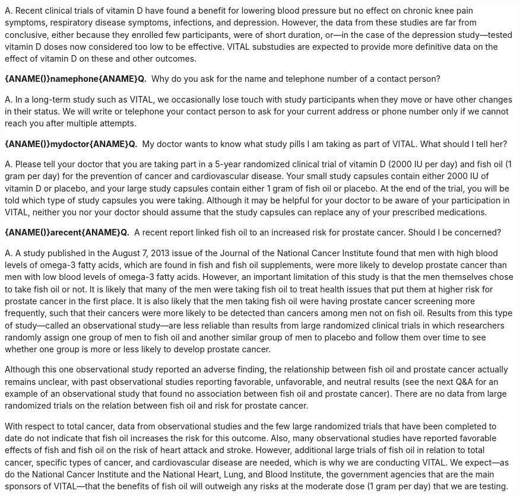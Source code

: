 A. Recent clinical trials of vitamin D have found a benefit for lowering blood pressure but no effect on chronic knee pain symptoms, respiratory disease symptoms, infections, and depression. However, the data from these studies are far from conclusive, either because they enrolled few participants, were of short duration, or—in the case of the depression study—tested vitamin D doses now considered too low to be effective. VITAL substudies are expected to provide more definitive data on the effect of vitamin D on these and other outcomes.

 **{ANAME()}namephone{ANAME}Q.**  Why do you ask for the name and telephone number of a contact person?

A. In a long-term study such as VITAL, we occasionally lose touch with study participants when they move or have other changes in their status. We will write or telephone your contact person to ask for your current address or phone number only if we cannot reach you after multiple attempts.

 **{ANAME()}mydoctor{ANAME}Q.**  My doctor wants to know what study pills I am taking as part of VITAL. What should I tell her?

A. Please tell your doctor that you are taking part in a 5-year randomized clinical trial of vitamin D (2000 IU per day) and fish oil (1 gram per day) for the prevention of cancer and cardiovascular disease. Your small study capsules contain either 2000 IU of vitamin D or placebo, and your large study capsules contain either 1 gram of fish oil or placebo. At the end of the trial, you will be told which type of study capsules you were taking. Although it may be helpful for your doctor to be aware of your participation in VITAL, neither you nor your doctor should assume that the study capsules can replace any of your prescribed medications.

 **{ANAME()}arecent{ANAME}Q.**  A recent report linked fish oil to an increased risk for prostate cancer. Should I be concerned?

A. A study published in the August 7, 2013 issue of the Journal of the National Cancer Institute found that men with high blood levels of omega-3 fatty acids, which are found in fish and fish oil supplements, were more likely to develop prostate cancer than men with low blood levels of omega-3 fatty acids. However, an important limitation of this study is that the men themselves chose to take fish oil or not. It is likely that many of the men were taking fish oil to treat health issues that put them at higher risk for prostate cancer in the first place. It is also likely that the men taking fish oil were having prostate cancer screening more frequently, such that their cancers were more likely to be detected than cancers among men not on fish oil. Results from this type of study—called an observational study—are less reliable than results from large randomized clinical trials in which researchers randomly assign one group of men to fish oil and another similar group of men to placebo and follow them over time to see whether one group is more or less likely to develop prostate cancer.

Although this one observational study reported an adverse finding, the relationship between fish oil and prostate cancer actually remains unclear, with past observational studies reporting favorable, unfavorable, and neutral results (see the next Q&A for an example of an observational study that found no association between fish oil and prostate cancer). There are no data from large randomized trials on the relation between fish oil and risk for prostate cancer.

With respect to total cancer, data from observational studies and the few large randomized trials that have been completed to date do not indicate that fish oil increases the risk for this outcome. Also, many observational studies have reported favorable effects of fish and fish oil on the risk of heart attack and stroke. However, additional large trials of fish oil in relation to total cancer, specific types of cancer, and cardiovascular disease are needed, which is why we are conducting VITAL. We expect—as do the National Cancer Institute and the National Heart, Lung, and Blood Institute, the government agencies that are the main sponsors of VITAL—that the benefits of fish oil will outweigh any risks at the moderate dose (1 gram per day) that we are testing.
